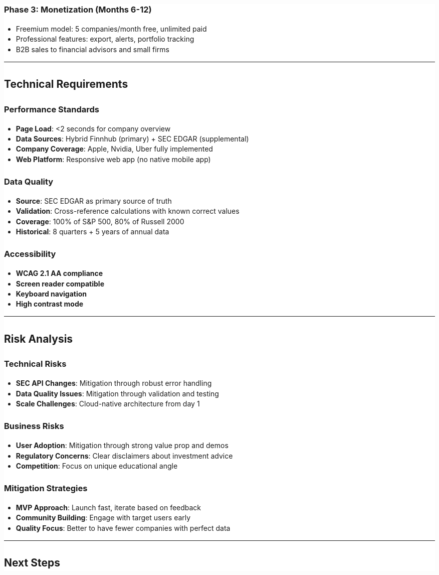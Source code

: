 ### Phase 3: Monetization (Months 6-12)
- Freemium model: 5 companies/month free, unlimited paid
- Professional features: export, alerts, portfolio tracking
- B2B sales to financial advisors and small firms

---

## Technical Requirements

### Performance Standards
- **Page Load**: <2 seconds for company overview
- **Data Sources**: Hybrid Finnhub (primary) + SEC EDGAR (supplemental)
- **Company Coverage**: Apple, Nvidia, Uber fully implemented
- **Web Platform**: Responsive web app (no native mobile app)

### Data Quality
- **Source**: SEC EDGAR as primary source of truth
- **Validation**: Cross-reference calculations with known correct values
- **Coverage**: 100% of S&P 500, 80% of Russell 2000
- **Historical**: 8 quarters + 5 years of annual data

### Accessibility
- **WCAG 2.1 AA compliance**
- **Screen reader compatible**
- **Keyboard navigation**
- **High contrast mode**

---

## Risk Analysis

### Technical Risks
- **SEC API Changes**: Mitigation through robust error handling
- **Data Quality Issues**: Mitigation through validation and testing
- **Scale Challenges**: Cloud-native architecture from day 1

### Business Risks
- **User Adoption**: Mitigation through strong value prop and demos
- **Regulatory Concerns**: Clear disclaimers about investment advice
- **Competition**: Focus on unique educational angle

### Mitigation Strategies
- **MVP Approach**: Launch fast, iterate based on feedback
- **Community Building**: Engage with target users early
- **Quality Focus**: Better to have fewer companies with perfect data

---

## Next Steps
